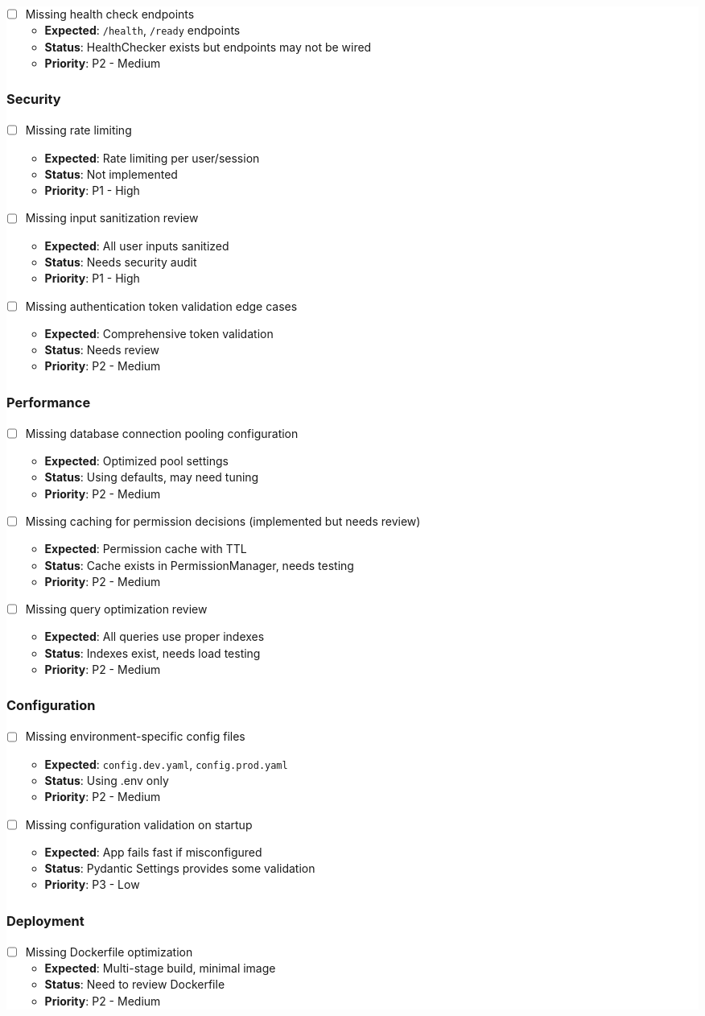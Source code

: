 - [ ] Missing health check endpoints
  - **Expected**: `/health`, `/ready` endpoints
  - **Status**: HealthChecker exists but endpoints may not be wired
  - **Priority**: P2 - Medium

### Security
- [ ] Missing rate limiting
  - **Expected**: Rate limiting per user/session
  - **Status**: Not implemented
  - **Priority**: P1 - High

- [ ] Missing input sanitization review
  - **Expected**: All user inputs sanitized
  - **Status**: Needs security audit
  - **Priority**: P1 - High

- [ ] Missing authentication token validation edge cases
  - **Expected**: Comprehensive token validation
  - **Status**: Needs review
  - **Priority**: P2 - Medium

### Performance
- [ ] Missing database connection pooling configuration
  - **Expected**: Optimized pool settings
  - **Status**: Using defaults, may need tuning
  - **Priority**: P2 - Medium

- [ ] Missing caching for permission decisions (implemented but needs review)
  - **Expected**: Permission cache with TTL
  - **Status**: Cache exists in PermissionManager, needs testing
  - **Priority**: P2 - Medium

- [ ] Missing query optimization review
  - **Expected**: All queries use proper indexes
  - **Status**: Indexes exist, needs load testing
  - **Priority**: P2 - Medium

### Configuration
- [ ] Missing environment-specific config files
  - **Expected**: `config.dev.yaml`, `config.prod.yaml`
  - **Status**: Using .env only
  - **Priority**: P2 - Medium

- [ ] Missing configuration validation on startup
  - **Expected**: App fails fast if misconfigured
  - **Status**: Pydantic Settings provides some validation
  - **Priority**: P3 - Low

### Deployment
- [ ] Missing Dockerfile optimization
  - **Expected**: Multi-stage build, minimal image
  - **Status**: Need to review Dockerfile
  - **Priority**: P2 - Medium
